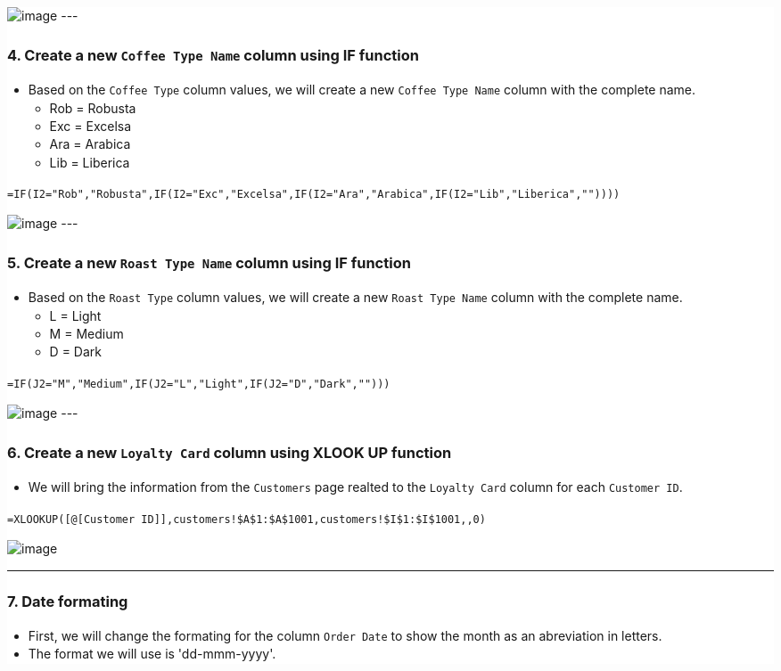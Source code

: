   <img width="500" alt="image" src="https://github.com/user-attachments/assets/d09a38e3-8168-49fe-a635-286066b6af2b">
---

### 4. Create a new `Coffee Type Name` column using **IF** function

- Based on the `Coffee Type` column values, we will create a new `Coffee Type Name` column with the complete name.
  - Rob = Robusta
  - Exc = Excelsa
  - Ara = Arabica
  - Lib = Liberica

```excel
=IF(I2="Rob","Robusta",IF(I2="Exc","Excelsa",IF(I2="Ara","Arabica",IF(I2="Lib","Liberica",""))))
```

  <img width="500" alt="image" src="https://github.com/user-attachments/assets/a34593d0-a247-4ec1-b056-19ec2decaa79">
---

### 5. Create a new `Roast Type Name` column using **IF** function

- Based on the `Roast Type` column values, we will create a new `Roast Type Name` column with the complete name.
  - L = Light
  - M = Medium
  - D = Dark

```excel
=IF(J2="M","Medium",IF(J2="L","Light",IF(J2="D","Dark","")))
```

  <img width="500" alt="image" src="https://github.com/user-attachments/assets/57cc7636-7e18-4c84-adb1-4ac8938d68fb">
---

### 6. Create a new `Loyalty Card` column using **XLOOK UP** function

- We will bring the information from the `Customers` page realted to the `Loyalty Card` column for each `Customer ID`.

```excel
=XLOOKUP([@[Customer ID]],customers!$A$1:$A$1001,customers!$I$1:$I$1001,,0)
```

  <img width="616" alt="image" src="https://github.com/user-attachments/assets/6befd195-3af7-4275-a87d-92c4bba88253">

---

### 7. Date formating

- First, we will change the formating for the column `Order Date` to show the month as an abreviation in letters.
- The format we will use is 'dd-mmm-yyyy'.
